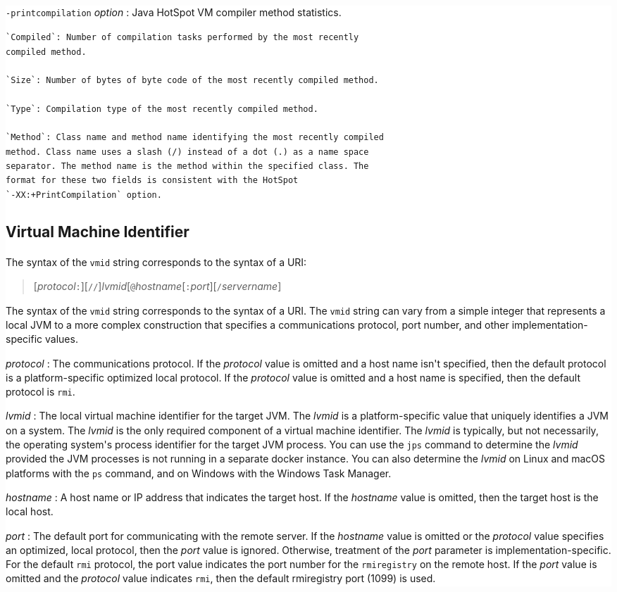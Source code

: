 `-printcompilation` *option*
:   Java HotSpot VM compiler method statistics.

    `Compiled`: Number of compilation tasks performed by the most recently
    compiled method.

    `Size`: Number of bytes of byte code of the most recently compiled method.

    `Type`: Compilation type of the most recently compiled method.

    `Method`: Class name and method name identifying the most recently compiled
    method. Class name uses a slash (/) instead of a dot (.) as a name space
    separator. The method name is the method within the specified class. The
    format for these two fields is consistent with the HotSpot
    `-XX:+PrintCompilation` option.

## Virtual Machine Identifier

The syntax of the `vmid` string corresponds to the syntax of a URI:

>   \[*protocol*`:`\]\[`//`\]*lvmid*\[`@`*hostname*\[`:`*port*\]\[`/`*servername*\]

The syntax of the `vmid` string corresponds to the syntax of a URI. The `vmid`
string can vary from a simple integer that represents a local JVM to a more
complex construction that specifies a communications protocol, port number, and
other implementation-specific values.

*protocol*
:   The communications protocol. If the *protocol* value is omitted and a host
    name isn't specified, then the default protocol is a platform-specific
    optimized local protocol. If the *protocol* value is omitted and a host
    name is specified, then the default protocol is `rmi`.

*lvmid*
:   The local virtual machine identifier for the target JVM. The *lvmid* is a
    platform-specific value that uniquely identifies a JVM on a system. The
    *lvmid* is the only required component of a virtual machine identifier. The
    *lvmid* is typically, but not necessarily, the operating system's process
    identifier for the target JVM process. You can use the `jps` command to
    determine the *lvmid* provided the JVM processes is not running in a
    separate docker instance. You can also determine the *lvmid* on Linux and
    macOS platforms with the `ps` command, and on Windows with the Windows Task
    Manager.

*hostname*
:   A host name or IP address that indicates the target host. If the *hostname*
    value is omitted, then the target host is the local host.

*port*
:   The default port for communicating with the remote server. If the
    *hostname* value is omitted or the *protocol* value specifies an optimized,
    local protocol, then the *port* value is ignored. Otherwise, treatment of
    the *port* parameter is implementation-specific. For the default `rmi`
    protocol, the port value indicates the port number for the `rmiregistry` on
    the remote host. If the *port* value is omitted and the *protocol* value
    indicates `rmi`, then the default rmiregistry port (1099) is used.
